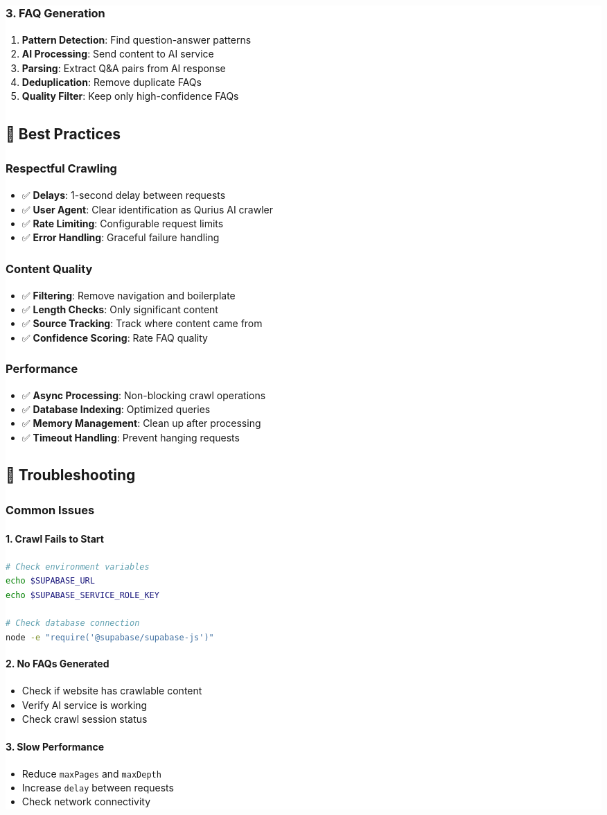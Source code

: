 ### **3. FAQ Generation**

1. **Pattern Detection**: Find question-answer patterns
2. **AI Processing**: Send content to AI service
3. **Parsing**: Extract Q&A pairs from AI response
4. **Deduplication**: Remove duplicate FAQs
5. **Quality Filter**: Keep only high-confidence FAQs

## 🚨 Best Practices

### **Respectful Crawling**
- ✅ **Delays**: 1-second delay between requests
- ✅ **User Agent**: Clear identification as Qurius AI crawler
- ✅ **Rate Limiting**: Configurable request limits
- ✅ **Error Handling**: Graceful failure handling

### **Content Quality**
- ✅ **Filtering**: Remove navigation and boilerplate
- ✅ **Length Checks**: Only significant content
- ✅ **Source Tracking**: Track where content came from
- ✅ **Confidence Scoring**: Rate FAQ quality

### **Performance**
- ✅ **Async Processing**: Non-blocking crawl operations
- ✅ **Database Indexing**: Optimized queries
- ✅ **Memory Management**: Clean up after processing
- ✅ **Timeout Handling**: Prevent hanging requests

## 🔧 Troubleshooting

### **Common Issues**

#### **1. Crawl Fails to Start**
```bash
# Check environment variables
echo $SUPABASE_URL
echo $SUPABASE_SERVICE_ROLE_KEY

# Check database connection
node -e "require('@supabase/supabase-js')"
```

#### **2. No FAQs Generated**
- Check if website has crawlable content
- Verify AI service is working
- Check crawl session status

#### **3. Slow Performance**
- Reduce `maxPages` and `maxDepth`
- Increase `delay` between requests
- Check network connectivity
